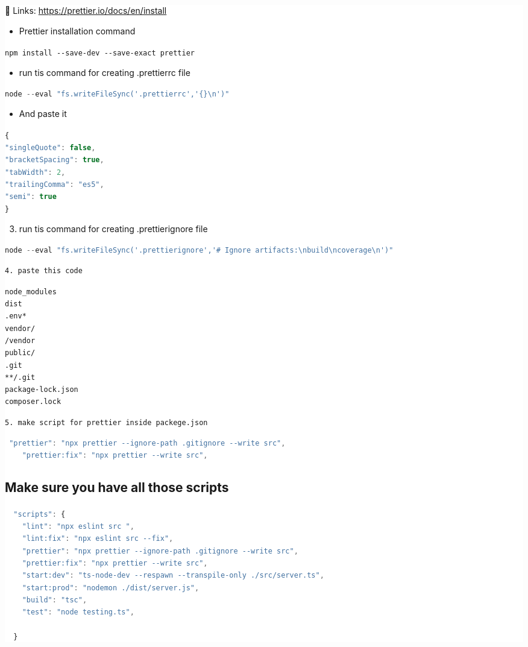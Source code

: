 🔗 Links:
https://prettier.io/docs/en/install

- Prettier installation command

```
npm install --save-dev --save-exact prettier
```

- run tis command for creating .prettierrc file

```ts
node --eval "fs.writeFileSync('.prettierrc','{}\n')"
```

- And paste it

```ts
{
"singleQuote": false,
"bracketSpacing": true,
"tabWidth": 2,
"trailingComma": "es5",
"semi": true
}

```

3.  run tis command for creating .prettierignore file

```ts
node --eval "fs.writeFileSync('.prettierignore','# Ignore artifacts:\nbuild\ncoverage\n')"
```

    4. paste this code

```
node_modules
dist
.env*
vendor/
/vendor
public/
.git
**/.git
package-lock.json
composer.lock
```

    5. make script for prettier inside packege.json

```ts
 "prettier": "npx prettier --ignore-path .gitignore --write src",
    "prettier:fix": "npx prettier --write src",
```

## Make sure you have all those scripts

```ts
  "scripts": {
    "lint": "npx eslint src ",
    "lint:fix": "npx eslint src --fix",
    "prettier": "npx prettier --ignore-path .gitignore --write src",
    "prettier:fix": "npx prettier --write src",
    "start:dev": "ts-node-dev --respawn --transpile-only ./src/server.ts",
    "start:prod": "nodemon ./dist/server.js",
    "build": "tsc",
    "test": "node testing.ts",

  }

```